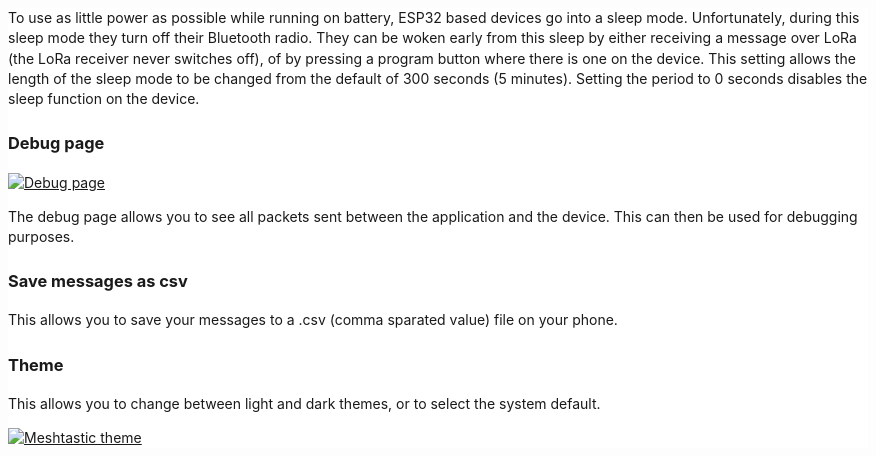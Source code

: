 To use as little power as possible while running on battery, ESP32 based devices go into a sleep mode. Unfortunately, during this sleep mode they turn off their Bluetooth radio. They can be woken early from this sleep by either receiving a message over LoRa (the LoRa receiver never switches off), of by pressing a program button where there is one on the device. This setting allows the length of the sleep mode to be changed from the default of 300 seconds (5 minutes). Setting the period to 0 seconds disables the sleep function on the device.

### Debug page

[![Debug page](/img/android/android-debug-sm.png)](/img/android/android-debug.png)

The debug page allows you to see all packets sent between the application and the device. This can then be used for debugging purposes.

### Save messages as csv

This allows you to save your messages to a .csv (comma sparated value) file on your phone.

### Theme

This allows you to change between light and dark themes, or to select the system default.

[![Meshtastic theme](/img/android/android-settings-theme-c.png)](/img/android/android-settings-theme.png)



